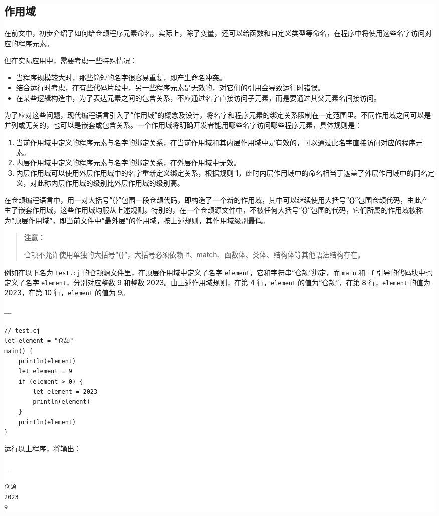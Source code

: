 ## 作用域

在前文中，初步介绍了如何给仓颉程序元素命名，实际上，除了变量，还可以给函数和自定义类型等命名，在程序中将使用这些名字访问对应的程序元素。

但在实际应用中，需要考虑一些特殊情况：

  * 当程序规模较大时，那些简短的名字很容易重复，即产生命名冲突。
  * 结合运行时考虑，在有些代码片段中，另一些程序元素是无效的，对它们的引用会导致运行时错误。
  * 在某些逻辑构造中，为了表达元素之间的包含关系，不应通过名字直接访问子元素，而是要通过其父元素名间接访问。

为了应对这些问题，现代编程语言引入了“作用域”的概念及设计，将名字和程序元素的绑定关系限制在一定范围里。不同作用域之间可以是并列或无关的，也可以是嵌套或包含关系。一个作用域将明确开发者能用哪些名字访问哪些程序元素，具体规则是：

  1. 当前作用域中定义的程序元素与名字的绑定关系，在当前作用域和其内层作用域中是有效的，可以通过此名字直接访问对应的程序元素。
  2. 内层作用域中定义的程序元素与名字的绑定关系，在外层作用域中无效。
  3. 内层作用域可以使用外层作用域中的名字重新定义绑定关系，根据规则 1，此时内层作用域中的命名相当于遮盖了外层作用域中的同名定义，对此称内层作用域的级别比外层作用域的级别高。

在仓颉编程语言中，用一对大括号“\{\}”包围一段仓颉代码，即构造了一个新的作用域，其中可以继续使用大括号“\{\}”包围仓颉代码，由此产生了嵌套作用域，这些作用域均服从上述规则。特别的，在一个仓颉源文件中，不被任何大括号“\{\}”包围的代码，它们所属的作用域被称为“顶层作用域”，即当前文件中“最外层”的作用域，按上述规则，其作用域级别最低。

> **注意：**
> 
> 仓颉不允许使用单独的大括号“\{\}”，大括号必须依赖 if、match、函数体、类体、结构体等其他语法结构存在。

例如在以下名为 `test.cj` 的仓颉源文件里，在顶层作用域中定义了名字 `element`，它和字符串“仓颉”绑定，而 `main` 和 `if` 引导的代码块中也定义了名字 `element`，分别对应整数 9 和整数 2023。由上述作用域规则，在第 4 行，`element` 的值为“仓颉”，在第 8 行，`element` 的值为 2023，在第 10 行，`element` 的值为 9。
    
    __
    
    // test.cj
    let element = "仓颉"
    main() {
        println(element)
        let element = 9
        if (element > 0) {
            let element = 2023
            println(element)
        }
        println(element)
    }
    
运行以上程序，将输出：
    
    __
    
    仓颉
    2023
    9